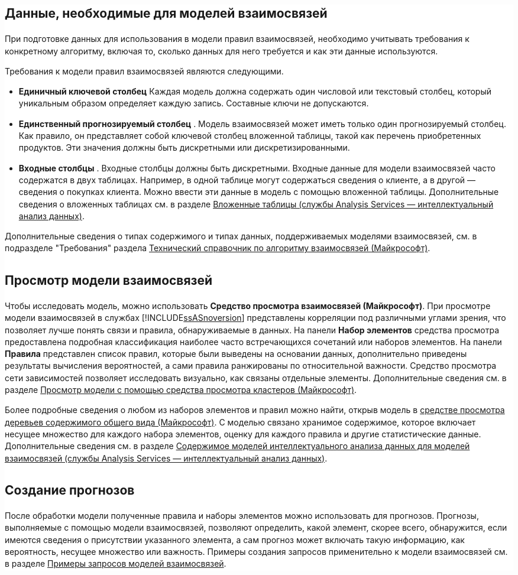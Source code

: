 ## <a name="data-required-for-association-models"></a>Данные, необходимые для моделей взаимосвязей  
 При подготовке данных для использования в модели правил взаимосвязей, необходимо учитывать требования к конкретному алгоритму, включая то, сколько данных для него требуется и как эти данные используются.  
  
 Требования к модели правил взаимосвязей являются следующими.  
  
-   **Единичный ключевой столбец** Каждая модель должна содержать один числовой или текстовый столбец, который уникальным образом определяет каждую запись. Составные ключи не допускаются.  
  
-   **Единственный прогнозируемый столбец** .   Модель взаимосвязей может иметь только один прогнозируемый столбец. Как правило, он представляет собой ключевой столбец вложенной таблицы, такой как перечень приобретенных продуктов. Эти значения должны быть дискретными или дискретизированными.  
  
-   **Входные столбцы** . Входные столбцы должны быть дискретными. Входные данные для модели взаимосвязей часто содержатся в двух таблицах. Например, в одной таблице могут содержаться сведения о клиенте, а в другой — сведения о покупках клиента. Можно ввести эти данные в модель с помощью вложенной таблицы. Дополнительные сведения о вложенных таблицах см. в разделе [Вложенные таблицы (службы Analysis Services — интеллектуальный анализ данных)](../../analysis-services/data-mining/nested-tables-analysis-services-data-mining.md).  
  
 Дополнительные сведения о типах содержимого и типах данных, поддерживаемых моделями взаимосвязей, см. в подразделе "Требования" раздела [Технический справочник по алгоритму взаимосвязей (Майкрософт)](../../analysis-services/data-mining/microsoft-association-algorithm-technical-reference.md).  
  
## <a name="viewing-an-association-model"></a>Просмотр модели взаимосвязей  
 Чтобы исследовать модель, можно использовать **Средство просмотра взаимосвязей (Майкрософт)**. При просмотре модели взаимосвязей в службах [!INCLUDE[ssASnoversion](../../includes/ssasnoversion-md.md)] представлены корреляции под различными углами зрения, что позволяет лучше понять связи и правила, обнаруживаемые в данных. На панели **Набор элементов** средства просмотра предоставлена подробная классификация наиболее часто встречающихся сочетаний или наборов элементов. На панели **Правила** представлен список правил, которые были выведены на основании данных, дополнительно приведены результаты вычисления вероятностей, а сами правила ранжированы по относительной важности. Средство просмотра сети зависимостей позволяет исследовать визуально, как связаны отдельные элементы. Дополнительные сведения см. в разделе [Просмотр модели с помощью средства просмотра кластеров (Майкрософт)](../../analysis-services/data-mining/browse-a-model-using-the-microsoft-cluster-viewer.md).  
  
 Более подробные сведения о любом из наборов элементов и правил можно найти, открыв модель в [средстве просмотра деревьев содержимого общего вида (Майкрософт)](../../analysis-services/data-mining/browse-a-model-using-the-microsoft-generic-content-tree-viewer.md). С моделью связано хранимое содержимое, которое включает несущее множество для каждого набора элементов, оценку для каждого правила и другие статистические данные. Дополнительные сведения см. в разделе [Содержимое моделей интеллектуального анализа данных для моделей взаимосвязей (службы Analysis Services — интеллектуальный анализ данных)](../../analysis-services/data-mining/mining-model-content-for-association-models-analysis-services-data-mining.md).  
  
## <a name="creating-predictions"></a>Создание прогнозов  
 После обработки модели полученные правила и наборы элементов можно использовать для прогнозов. Прогнозы, выполняемые с помощью модели взаимосвязей, позволяют определить, какой элемент, скорее всего, обнаружится, если имеются сведения о присутствии указанного элемента, а сам прогноз может включать такую информацию, как вероятность, несущее множество или важность. Примеры создания запросов применительно к модели взаимосвязей см. в разделе [Примеры запросов моделей взаимосвязей](../../analysis-services/data-mining/association-model-query-examples.md).  
  